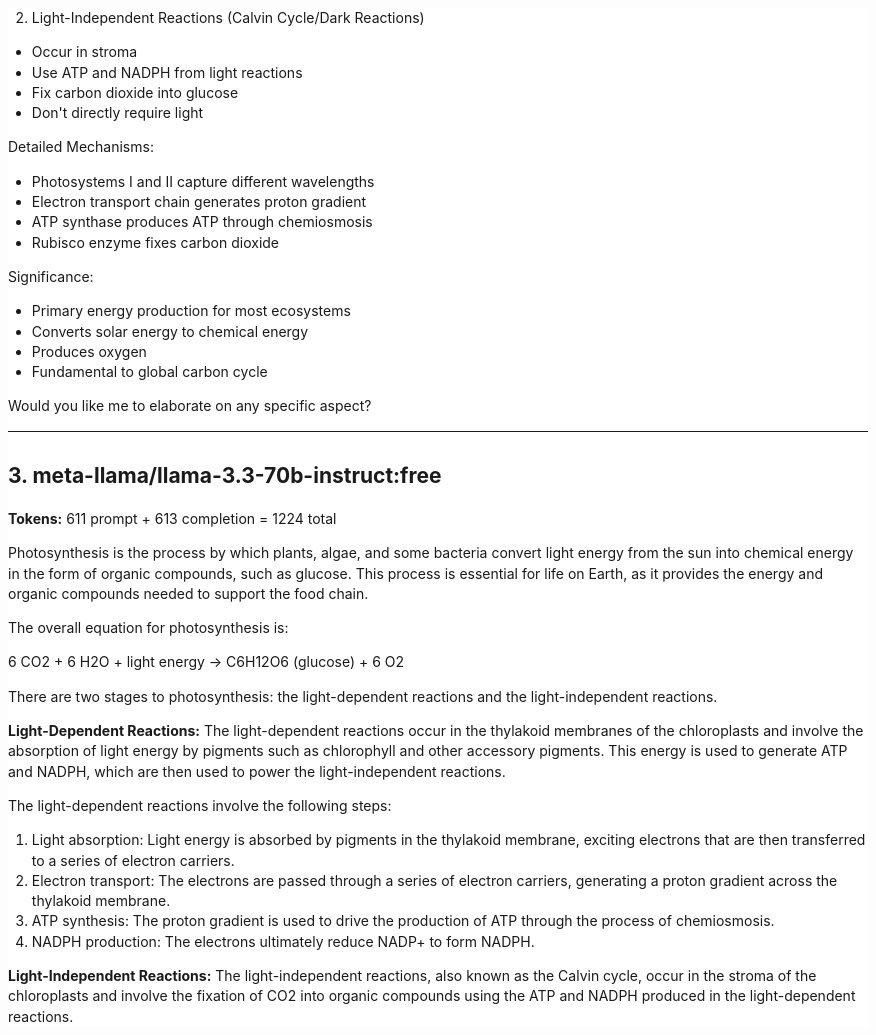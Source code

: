 2. Light-Independent Reactions (Calvin Cycle/Dark Reactions)
- Occur in stroma
- Use ATP and NADPH from light reactions
- Fix carbon dioxide into glucose
- Don't directly require light

Detailed Mechanisms:
- Photosystems I and II capture different wavelengths
- Electron transport chain generates proton gradient
- ATP synthase produces ATP through chemiosmosis
- Rubisco enzyme fixes carbon dioxide

Significance:
- Primary energy production for most ecosystems
- Converts solar energy to chemical energy
- Produces oxygen
- Fundamental to global carbon cycle

Would you like me to elaborate on any specific aspect?

---

## 3. meta-llama/llama-3.3-70b-instruct:free

**Tokens:** 611 prompt + 613 completion = 1224 total

Photosynthesis is the process by which plants, algae, and some bacteria convert light energy from the sun into chemical energy in the form of organic compounds, such as glucose. This process is essential for life on Earth, as it provides the energy and organic compounds needed to support the food chain.

The overall equation for photosynthesis is:

6 CO2 + 6 H2O + light energy → C6H12O6 (glucose) + 6 O2

There are two stages to photosynthesis: the light-dependent reactions and the light-independent reactions.

**Light-Dependent Reactions:**
The light-dependent reactions occur in the thylakoid membranes of the chloroplasts and involve the absorption of light energy by pigments such as chlorophyll and other accessory pigments. This energy is used to generate ATP and NADPH, which are then used to power the light-independent reactions.

The light-dependent reactions involve the following steps:

1. Light absorption: Light energy is absorbed by pigments in the thylakoid membrane, exciting electrons that are then transferred to a series of electron carriers.
2. Electron transport: The electrons are passed through a series of electron carriers, generating a proton gradient across the thylakoid membrane.
3. ATP synthesis: The proton gradient is used to drive the production of ATP through the process of chemiosmosis.
4. NADPH production: The electrons ultimately reduce NADP+ to form NADPH.

**Light-Independent Reactions:**
The light-independent reactions, also known as the Calvin cycle, occur in the stroma of the chloroplasts and involve the fixation of CO2 into organic compounds using the ATP and NADPH produced in the light-dependent reactions.
